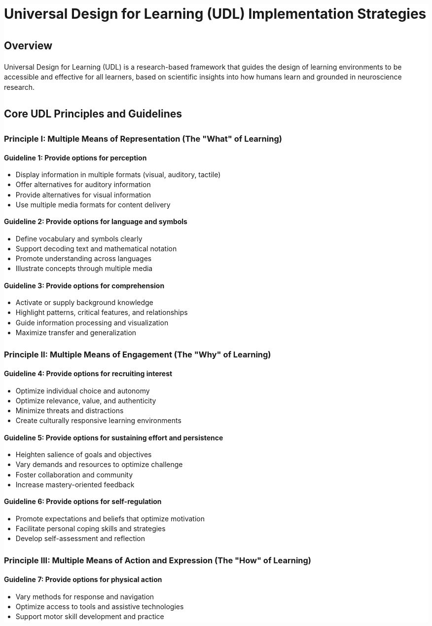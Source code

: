 # Universal Design for Learning (UDL) Implementation Strategies

## Overview
Universal Design for Learning (UDL) is a research-based framework that guides the design of learning environments to be accessible and effective for all learners, based on scientific insights into how humans learn and grounded in neuroscience research.

## Core UDL Principles and Guidelines

### Principle I: Multiple Means of Representation (The "What" of Learning)
**Guideline 1: Provide options for perception**
- Display information in multiple formats (visual, auditory, tactile)
- Offer alternatives for auditory information
- Provide alternatives for visual information
- Use multiple media formats for content delivery

**Guideline 2: Provide options for language and symbols**
- Define vocabulary and symbols clearly
- Support decoding text and mathematical notation
- Promote understanding across languages
- Illustrate concepts through multiple media

**Guideline 3: Provide options for comprehension**
- Activate or supply background knowledge
- Highlight patterns, critical features, and relationships
- Guide information processing and visualization
- Maximize transfer and generalization

### Principle II: Multiple Means of Engagement (The "Why" of Learning)
**Guideline 4: Provide options for recruiting interest**
- Optimize individual choice and autonomy
- Optimize relevance, value, and authenticity
- Minimize threats and distractions
- Create culturally responsive learning environments

**Guideline 5: Provide options for sustaining effort and persistence**
- Heighten salience of goals and objectives
- Vary demands and resources to optimize challenge
- Foster collaboration and community
- Increase mastery-oriented feedback

**Guideline 6: Provide options for self-regulation**
- Promote expectations and beliefs that optimize motivation
- Facilitate personal coping skills and strategies
- Develop self-assessment and reflection

### Principle III: Multiple Means of Action and Expression (The "How" of Learning)
**Guideline 7: Provide options for physical action**
- Vary methods for response and navigation
- Optimize access to tools and assistive technologies
- Support motor skill development and practice
